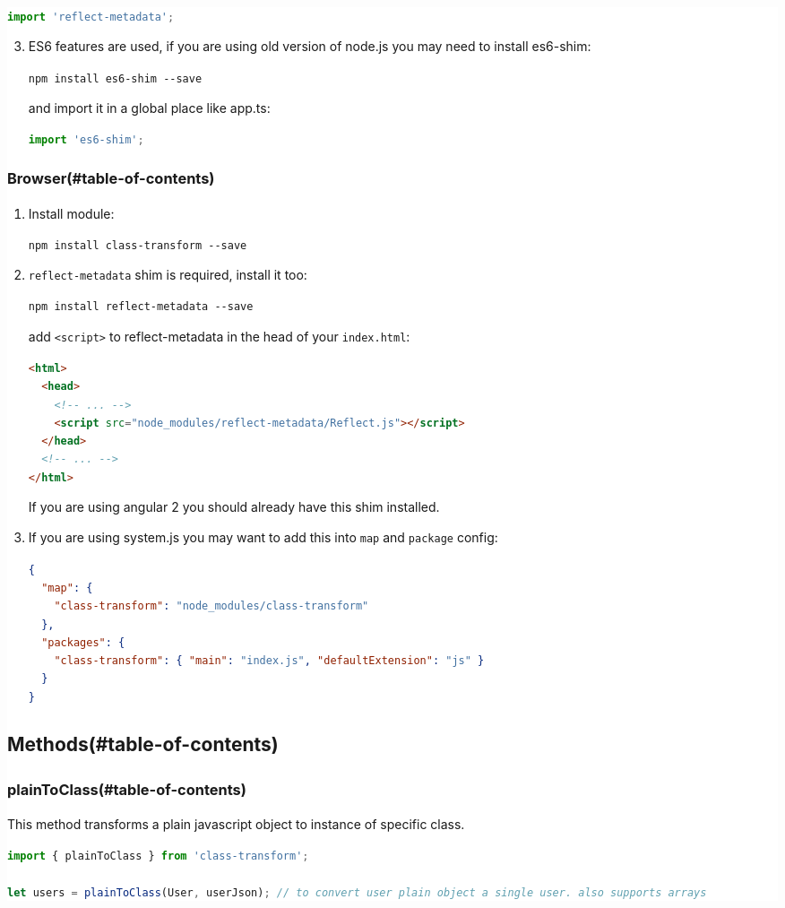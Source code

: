    ```typescript
   import 'reflect-metadata';
   ```

3. ES6 features are used, if you are using old version of node.js you may need to install es6-shim:

   `npm install es6-shim --save`

   and import it in a global place like app.ts:

   ```typescript
   import 'es6-shim';
   ```

### Browser(#table-of-contents)

1. Install module:

   `npm install class-transform --save`

2. `reflect-metadata` shim is required, install it too:

   `npm install reflect-metadata --save`

   add `<script>` to reflect-metadata in the head of your `index.html`:

   ```html
   <html>
     <head>
       <!-- ... -->
       <script src="node_modules/reflect-metadata/Reflect.js"></script>
     </head>
     <!-- ... -->
   </html>
   ```

   If you are using angular 2 you should already have this shim installed.

3. If you are using system.js you may want to add this into `map` and `package` config:

   ```json
   {
     "map": {
       "class-transform": "node_modules/class-transform"
     },
     "packages": {
       "class-transform": { "main": "index.js", "defaultExtension": "js" }
     }
   }
   ```

## Methods(#table-of-contents)

### plainToClass(#table-of-contents)

This method transforms a plain javascript object to instance of specific class.

```typescript
import { plainToClass } from 'class-transform';

let users = plainToClass(User, userJson); // to convert user plain object a single user. also supports arrays
```
